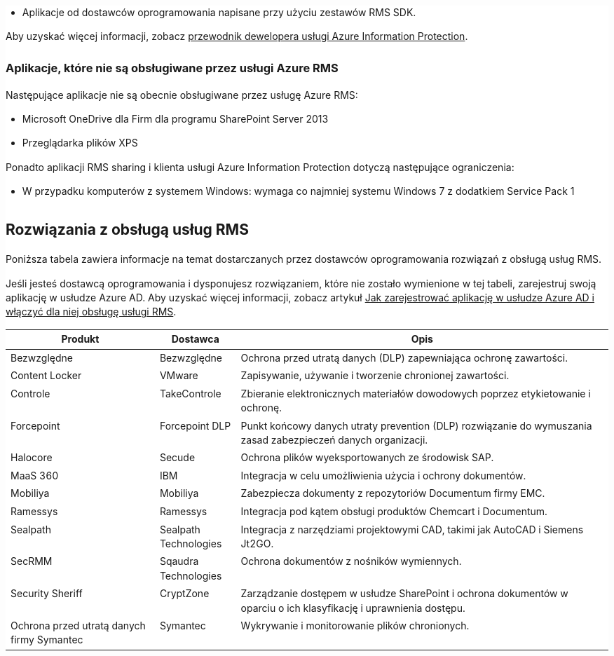 - Aplikacje od dostawców oprogramowania napisane przy użyciu zestawów RMS SDK.

Aby uzyskać więcej informacji, zobacz [przewodnik dewelopera usługi Azure Information Protection](./develop/developers-guide.md).

### <a name="applications-that-are-not-supported-by-azure-rms"></a>Aplikacje, które nie są obsługiwane przez usługi Azure RMS

Następujące aplikacje nie są obecnie obsługiwane przez usługę Azure RMS:

-   Microsoft OneDrive dla Firm dla programu SharePoint Server 2013

-   Przeglądarka plików XPS

Ponadto aplikacji RMS sharing i klienta usługi Azure Information Protection dotyczą następujące ograniczenia:

-   W przypadku komputerów z systemem Windows: wymaga co najmniej systemu Windows 7 z dodatkiem Service Pack 1

## <a name="rms-enlightened-solutions"></a>Rozwiązania z obsługą usług RMS

Poniższa tabela zawiera informacje na temat dostarczanych przez dostawców oprogramowania rozwiązań z obsługą usług RMS.

Jeśli jesteś dostawcą oprogramowania i dysponujesz rozwiązaniem, które nie zostało wymienione w tej tabeli, zarejestruj swoją aplikację w usłudze Azure AD. Aby uzyskać więcej informacji, zobacz artykuł [Jak zarejestrować aplikację w usłudze Azure AD i włączyć dla niej obsługę usługi RMS](./develop/authentication-integration.md).


|Produkt|Dostawca|Opis|
|-------------------------------|---------------------------|-----------------|
|Bezwzględne|Bezwzględne|Ochrona przed utratą danych (DLP) zapewniająca ochronę zawartości.|
|Content Locker|VMware|Zapisywanie, używanie i tworzenie chronionej zawartości.|
|Controle|TakeControle|Zbieranie elektronicznych materiałów dowodowych poprzez etykietowanie i ochronę.|
|Forcepoint|Forcepoint DLP|Punkt końcowy danych utraty prevention (DLP) rozwiązanie do wymuszania zasad zabezpieczeń danych organizacji.|
|Halocore|Secude|Ochrona plików wyeksportowanych ze środowisk SAP.|
|MaaS 360|IBM|Integracja w celu umożliwienia użycia i ochrony dokumentów.|
|Mobiliya|Mobiliya|Zabezpiecza dokumenty z repozytoriów Documentum firmy EMC.
|Ramessys|Ramessys|Integracja pod kątem obsługi produktów Chemcart i Documentum.
|Sealpath|Sealpath Technologies|Integracja z narzędziami projektowymi CAD, takimi jak AutoCAD i Siemens Jt2GO.
|SecRMM|Sqaudra Technologies |Ochrona dokumentów z nośników wymiennych.
|Security Sheriff|CryptZone |Zarządzanie dostępem w usłudze SharePoint i ochrona dokumentów w oparciu o ich klasyfikację i uprawnienia dostępu.
|Ochrona przed utratą danych firmy Symantec|Symantec |Wykrywanie i monitorowanie plików chronionych.
